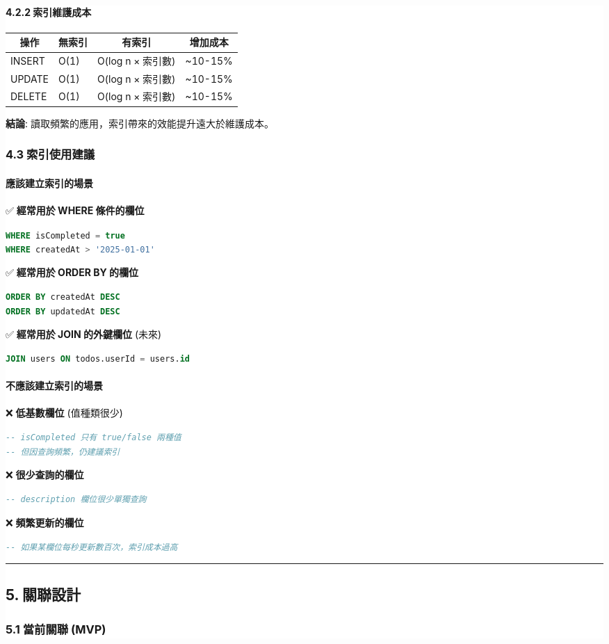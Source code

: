 #### 4.2.2 索引維護成本

| 操作 | 無索引 | 有索引 | 增加成本 |
|------|-------|-------|---------|
| INSERT | O(1) | O(log n × 索引數) | ~10-15% |
| UPDATE | O(1) | O(log n × 索引數) | ~10-15% |
| DELETE | O(1) | O(log n × 索引數) | ~10-15% |

**結論**: 讀取頻繁的應用，索引帶來的效能提升遠大於維護成本。

### 4.3 索引使用建議

#### 應該建立索引的場景

✅ **經常用於 WHERE 條件的欄位**
```sql
WHERE isCompleted = true
WHERE createdAt > '2025-01-01'
```

✅ **經常用於 ORDER BY 的欄位**
```sql
ORDER BY createdAt DESC
ORDER BY updatedAt DESC
```

✅ **經常用於 JOIN 的外鍵欄位** (未來)
```sql
JOIN users ON todos.userId = users.id
```

#### 不應該建立索引的場景

❌ **低基數欄位** (值種類很少)
```sql
-- isCompleted 只有 true/false 兩種值
-- 但因查詢頻繁，仍建議索引
```

❌ **很少查詢的欄位**
```sql
-- description 欄位很少單獨查詢
```

❌ **頻繁更新的欄位**
```sql
-- 如果某欄位每秒更新數百次，索引成本過高
```

---

## 5. 關聯設計

### 5.1 當前關聯 (MVP)
